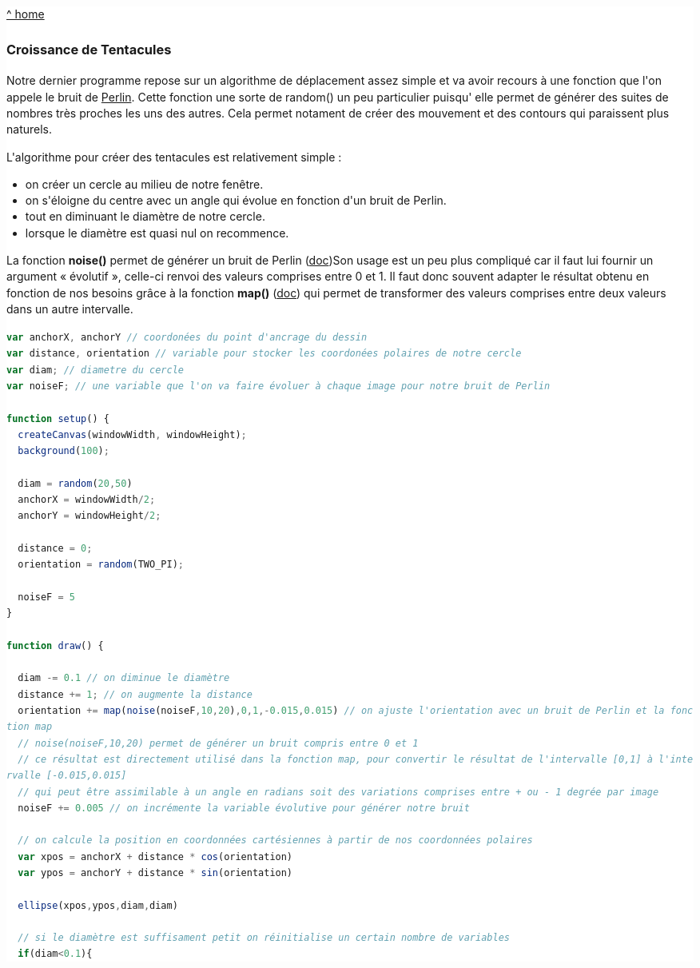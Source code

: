
[^ home](#contenu)<br>


<a name="tentacules"/>

### Croissance de Tentacules

Notre dernier programme repose sur un algorithme de déplacement assez simple et va avoir recours à une fonction que l'on appele le bruit de [Perlin](https://fr.wikipedia.org/wiki/Ken_Perlin). Cette fonction une sorte de random() un peu particulier puisqu' elle permet de générer des suites de nombres très proches les uns des autres. Cela permet notament de créer des mouvement et des contours qui paraissent plus naturels.

L'algorithme pour créer des tentacules est relativement simple :
- on créer un cercle au milieu de notre fenêtre.
- on s'éloigne du centre avec un angle qui évolue en fonction d'un bruit de Perlin.
- tout en diminuant le diamètre de notre cercle.
- lorsque le diamètre est quasi nul on recommence.

La fonction **noise()** permet de générer un bruit de Perlin ([doc](http://p5js.org/reference/#/p5/noise))Son usage est un peu plus compliqué car il faut lui fournir un argument « évolutif », celle-ci renvoi des valeurs comprises entre 0 et 1. Il faut donc souvent adapter le résultat obtenu en fonction de nos besoins grâce à la fonction **map()** ([doc](http://p5js.org/reference/#/p5/map)) qui permet de transformer des valeurs comprises entre deux valeurs dans un autre intervalle.

```javascript
var anchorX, anchorY // coordonées du point d'ancrage du dessin
var distance, orientation // variable pour stocker les coordonées polaires de notre cercle
var diam; // diametre du cercle
var noiseF; // une variable que l'on va faire évoluer à chaque image pour notre bruit de Perlin

function setup() {
  createCanvas(windowWidth, windowHeight); 
  background(100);  
  
  diam = random(20,50)
  anchorX = windowWidth/2;
  anchorY = windowHeight/2;
  
  distance = 0;
  orientation = random(TWO_PI);
  
  noiseF = 5
} 

function draw() {
  
  diam -= 0.1 // on diminue le diamètre
  distance += 1; // on augmente la distance
  orientation += map(noise(noiseF,10,20),0,1,-0.015,0.015) // on ajuste l'orientation avec un bruit de Perlin et la fonction map
  // noise(noiseF,10,20) permet de générer un bruit compris entre 0 et 1
  // ce résultat est directement utilisé dans la fonction map, pour convertir le résultat de l'intervalle [0,1] à l'intervalle [-0.015,0.015]
  // qui peut être assimilable à un angle en radians soit des variations comprises entre + ou - 1 degrée par image
  noiseF += 0.005 // on incrémente la variable évolutive pour générer notre bruit
  
  // on calcule la position en coordonnées cartésiennes à partir de nos coordonnées polaires
  var xpos = anchorX + distance * cos(orientation)  
  var ypos = anchorY + distance * sin(orientation)
  
  ellipse(xpos,ypos,diam,diam)
  
  // si le diamètre est suffisament petit on réinitialise un certain nombre de variables
  if(diam<0.1){
```